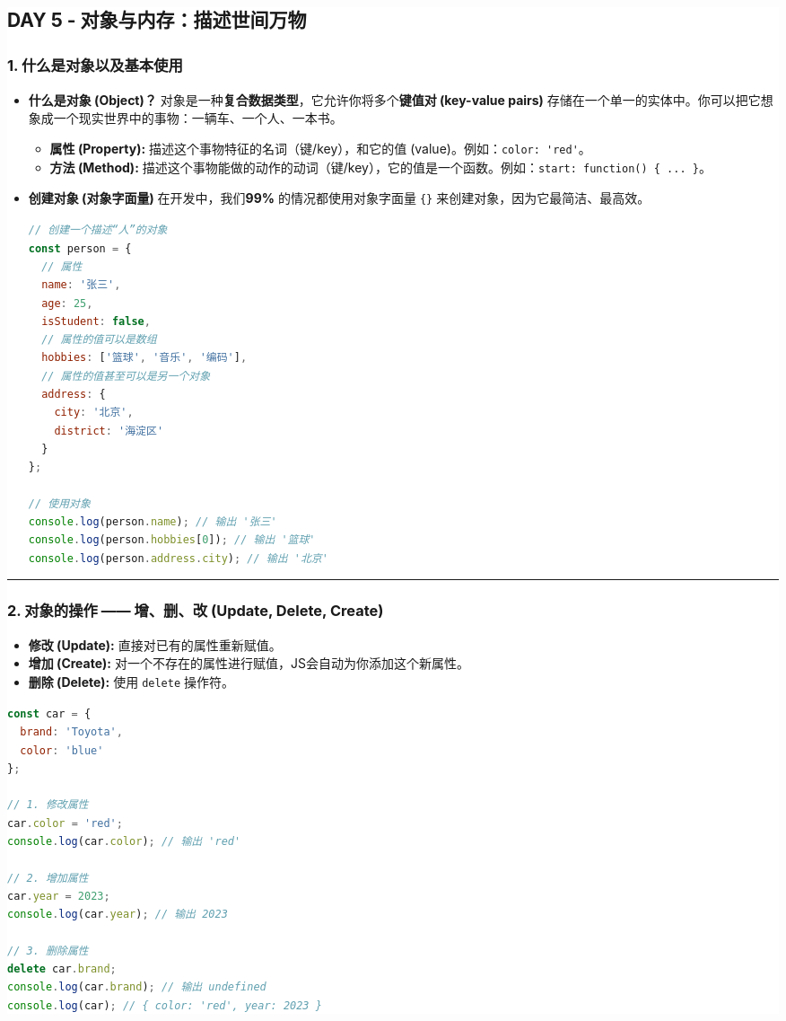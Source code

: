 ## **DAY 5 - 对象与内存：描述世间万物**

### **1. 什么是对象以及基本使用**

*   **什么是对象 (Object)？**
    对象是一种**复合数据类型**，它允许你将多个**键值对 (key-value pairs)** 存储在一个单一的实体中。你可以把它想象成一个现实世界中的事物：一辆车、一个人、一本书。
    
    *   **属性 (Property):** 描述这个事物特征的名词（键/key），和它的值 (value)。例如：`color: 'red'`。
    *   **方法 (Method):** 描述这个事物能做的动作的动词（键/key），它的值是一个函数。例如：`start: function() { ... }`。
    
*   **创建对象 (对象字面量)**
    在开发中，我们**99%** 的情况都使用对象字面量 `{}` 来创建对象，因为它最简洁、最高效。

    ```javascript
    // 创建一个描述“人”的对象
    const person = {
      // 属性
      name: '张三',
      age: 25,
      isStudent: false,
      // 属性的值可以是数组
      hobbies: ['篮球', '音乐', '编码'],
      // 属性的值甚至可以是另一个对象
      address: {
        city: '北京',
        district: '海淀区'
      }
    };
    
    // 使用对象
    console.log(person.name); // 输出 '张三'
    console.log(person.hobbies[0]); // 输出 '篮球'
    console.log(person.address.city); // 输出 '北京'
    ```

---

### **2. 对象的操作 —— 增、删、改 (Update, Delete, Create)**

*   **修改 (Update):** 直接对已有的属性重新赋值。
*   **增加 (Create):** 对一个不存在的属性进行赋值，JS会自动为你添加这个新属性。
*   **删除 (Delete):** 使用 `delete` 操作符。

```javascript
const car = {
  brand: 'Toyota',
  color: 'blue'
};

// 1. 修改属性
car.color = 'red';
console.log(car.color); // 输出 'red'

// 2. 增加属性
car.year = 2023;
console.log(car.year); // 输出 2023

// 3. 删除属性
delete car.brand;
console.log(car.brand); // 输出 undefined
console.log(car); // { color: 'red', year: 2023 }
```
